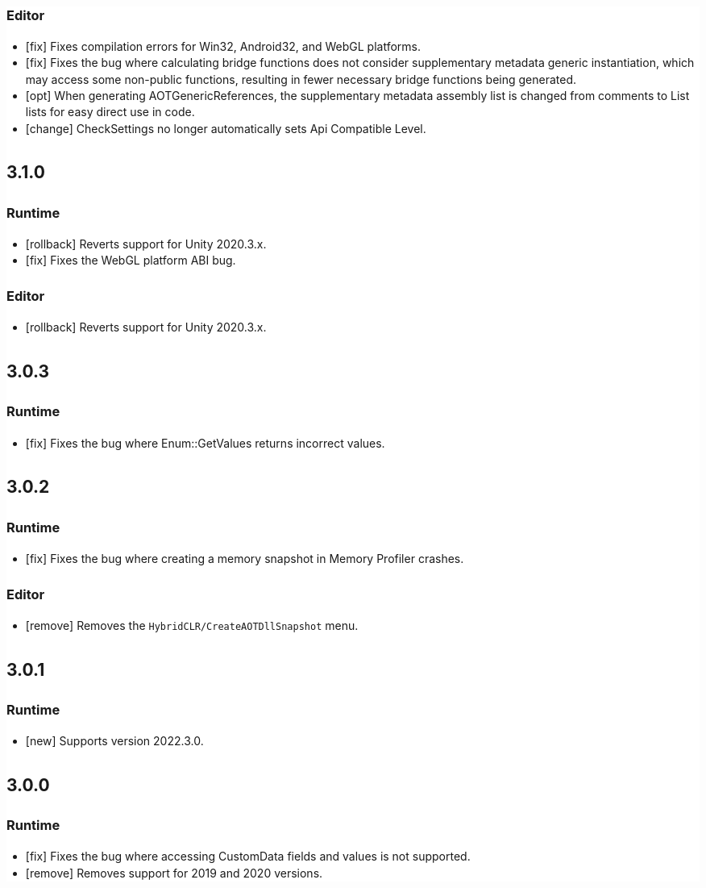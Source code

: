 ### Editor

- [fix] Fixes compilation errors for Win32, Android32, and WebGL platforms.
- [fix] Fixes the bug where calculating bridge functions does not consider supplementary metadata generic instantiation, which may access some non-public functions, resulting in fewer necessary bridge functions being generated.
- [opt] When generating AOTGenericReferences, the supplementary metadata assembly list is changed from comments to List<string> lists for easy direct use in code.
- [change] CheckSettings no longer automatically sets Api Compatible Level.

## 3.1.0

### Runtime

- [rollback] Reverts support for Unity 2020.3.x.
- [fix] Fixes the WebGL platform ABI bug.

### Editor

- [rollback] Reverts support for Unity 2020.3.x.

## 3.0.3

### Runtime

- [fix] Fixes the bug where Enum::GetValues returns incorrect values.

## 3.0.2

### Runtime

- [fix] Fixes the bug where creating a memory snapshot in Memory Profiler crashes.

### Editor

- [remove] Removes the `HybridCLR/CreateAOTDllSnapshot` menu.

## 3.0.1

### Runtime

- [new] Supports version 2022.3.0.

## 3.0.0

### Runtime

- [fix] Fixes the bug where accessing CustomData fields and values is not supported.
- [remove] Removes support for 2019 and 2020 versions.
